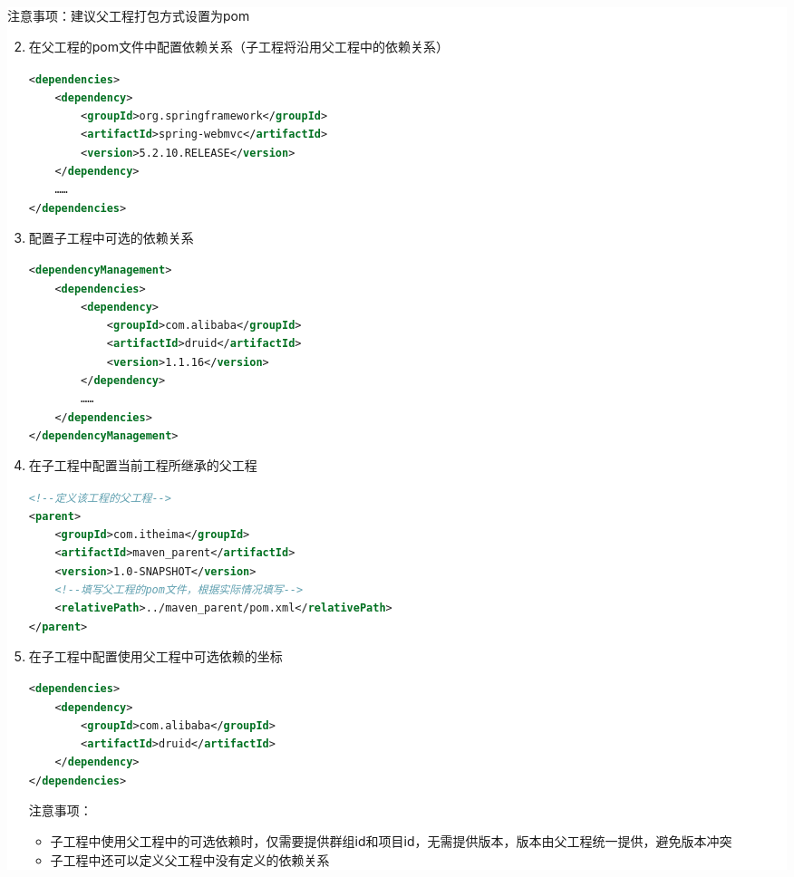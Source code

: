    注意事项：建议父工程打包方式设置为pom

2. 在父工程的pom文件中配置依赖关系（子工程将沿用父工程中的依赖关系）

   ```xml
   <dependencies>
       <dependency>
           <groupId>org.springframework</groupId>
           <artifactId>spring-webmvc</artifactId>
           <version>5.2.10.RELEASE</version>
       </dependency>
       ……
   </dependencies>
   ```

3. 配置子工程中可选的依赖关系

   ```xml
   <dependencyManagement>
       <dependencies>
           <dependency>
               <groupId>com.alibaba</groupId>
               <artifactId>druid</artifactId>
               <version>1.1.16</version>
           </dependency>
           ……
       </dependencies>
   </dependencyManagement>
   ```

4. 在子工程中配置当前工程所继承的父工程

   ```xml
   <!--定义该工程的父工程-->
   <parent>
       <groupId>com.itheima</groupId>
       <artifactId>maven_parent</artifactId>
       <version>1.0-SNAPSHOT</version>
       <!--填写父工程的pom文件，根据实际情况填写-->
       <relativePath>../maven_parent/pom.xml</relativePath>
   </parent>
   ```

5. 在子工程中配置使用父工程中可选依赖的坐标

   ```xml
   <dependencies>
       <dependency>
           <groupId>com.alibaba</groupId>
           <artifactId>druid</artifactId>
       </dependency>
   </dependencies>
   ```

   注意事项：

   - 子工程中使用父工程中的可选依赖时，仅需要提供群组id和项目id，无需提供版本，版本由父工程统一提供，避免版本冲突
   - 子工程中还可以定义父工程中没有定义的依赖关系
